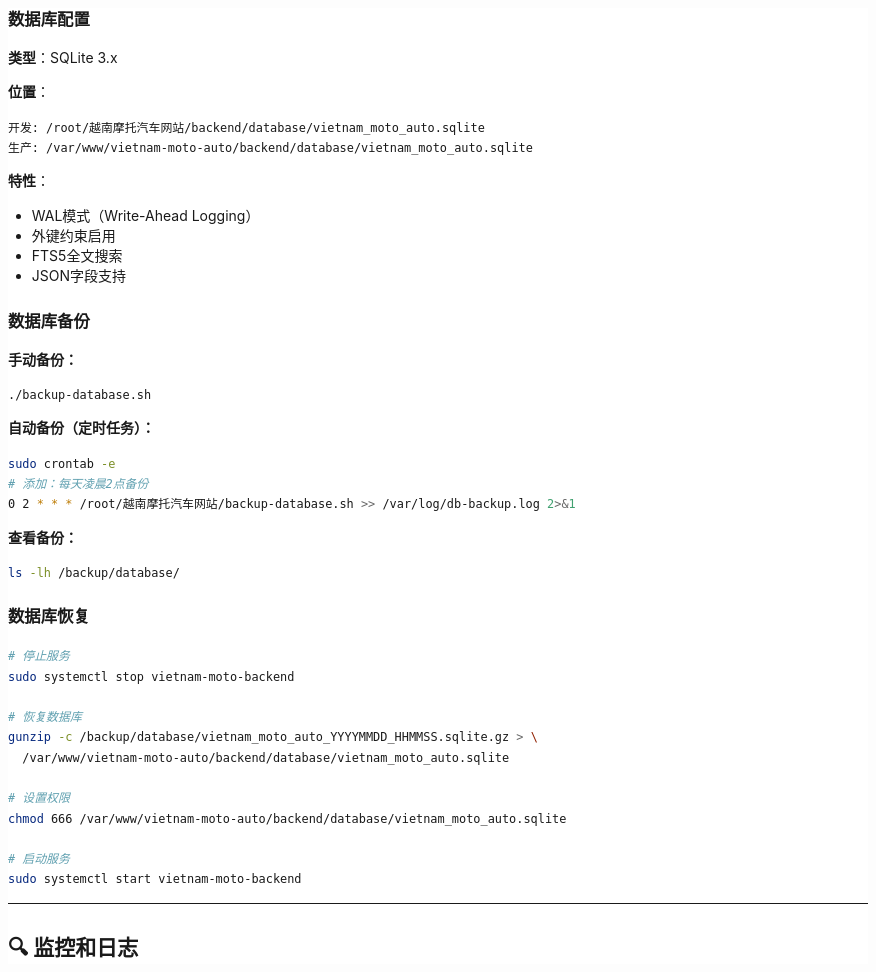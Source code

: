### 数据库配置

**类型**：SQLite 3.x

**位置**：
```
开发: /root/越南摩托汽车网站/backend/database/vietnam_moto_auto.sqlite
生产: /var/www/vietnam-moto-auto/backend/database/vietnam_moto_auto.sqlite
```

**特性**：
- WAL模式（Write-Ahead Logging）
- 外键约束启用
- FTS5全文搜索
- JSON字段支持

### 数据库备份

**手动备份：**
```bash
./backup-database.sh
```

**自动备份（定时任务）：**
```bash
sudo crontab -e
# 添加：每天凌晨2点备份
0 2 * * * /root/越南摩托汽车网站/backup-database.sh >> /var/log/db-backup.log 2>&1
```

**查看备份：**
```bash
ls -lh /backup/database/
```

### 数据库恢复

```bash
# 停止服务
sudo systemctl stop vietnam-moto-backend

# 恢复数据库
gunzip -c /backup/database/vietnam_moto_auto_YYYYMMDD_HHMMSS.sqlite.gz > \
  /var/www/vietnam-moto-auto/backend/database/vietnam_moto_auto.sqlite

# 设置权限
chmod 666 /var/www/vietnam-moto-auto/backend/database/vietnam_moto_auto.sqlite

# 启动服务
sudo systemctl start vietnam-moto-backend
```

---

## 🔍 监控和日志

